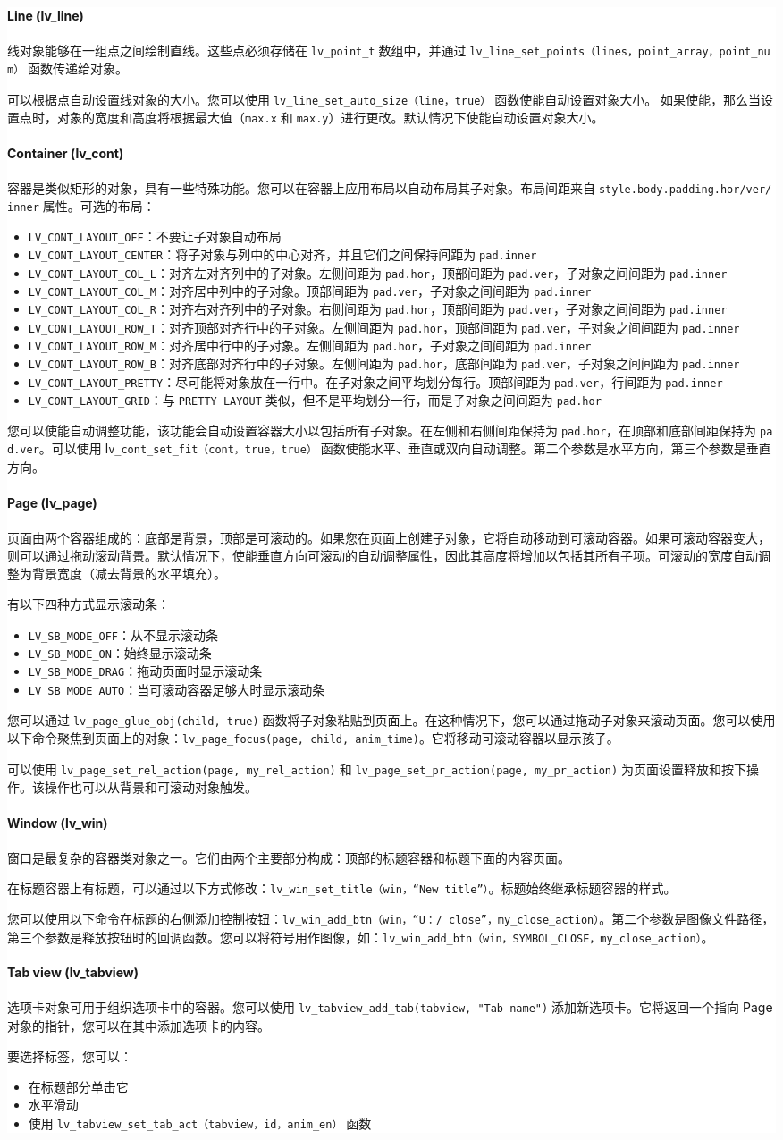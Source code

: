 #### Line (lv_line)

线对象能够在一组点之间绘制直线。这些点必须存储在 `lv_point_t` 数组中，并通过 `lv_line_set_points（lines，point_array，point_num）` 函数传递给对象。

可以根据点自动设置线对象的大小。您可以使用 `lv_line_set_auto_size（line，true）` 函数使能自动设置对象大小。 如果使能，那么当设置点时，对象的宽度和高度将根据最大值（`max.x` 和 `max.y`）进行更改。默认情况下使能自动设置对象大小。

#### Container (lv_cont)

容器是类似矩形的对象，具有一些特殊功能。您可以在容器上应用布局以自动布局其子对象。布局间距来自 `style.body.padding.hor/ver/inner` 属性。可选的布局：
- `LV_CONT_LAYOUT_OFF`：不要让子对象自动布局
- `LV_CONT_LAYOUT_CENTER`：将子对象与列中的中心对齐，并且它们之间保持间距为 `pad.inner`
- `LV_CONT_LAYOUT_COL_L`：对齐左对齐列中的子对象。左侧间距为 `pad.hor`，顶部间距为 `pad.ver`，子对象之间间距为 `pad.inner`
- `LV_CONT_LAYOUT_COL_M`：对齐居中列中的子对象。顶部间距为 `pad.ver`，子对象之间间距为 `pad.inner`
- `LV_CONT_LAYOUT_COL_R`：对齐右对齐列中的子对象。右侧间距为 `pad.hor`，顶部间距为 `pad.ver`，子对象之间间距为 `pad.inner`
- `LV_CONT_LAYOUT_ROW_T`：对齐顶部对齐行中的子对象。左侧间距为 `pad.hor`，顶部间距为 `pad.ver`，子对象之间间距为 `pad.inner`
- `LV_CONT_LAYOUT_ROW_M`：对齐居中行中的子对象。左侧间距为 `pad.hor`，子对象之间间距为 `pad.inner`
- `LV_CONT_LAYOUT_ROW_B`：对齐底部对齐行中的子对象。左侧间距为 `pad.hor`，底部间距为 `pad.ver`，子对象之间间距为 `pad.inner`
- `LV_CONT_LAYOUT_PRETTY`：尽可能将对象放在一行中。在子对象之间平均划分每行。顶部间距为 `pad.ver`，行间距为 `pad.inner`
- `LV_CONT_LAYOUT_GRID`：与 `PRETTY LAYOUT` 类似，但不是平均划分一行，而是子对象之间间距为 `pad.hor`

您可以使能自动调整功能，该功能会自动设置容器大小以包括所有子对象。在左侧和右侧间距保持为 `pad.hor`，在顶部和底部间距保持为 `pad.ver`。可以使用 l`v_cont_set_fit（cont，true，true）` 函数使能水平、垂直或双向自动调整。第二个参数是水平方向，第三个参数是垂直方向。

#### Page (lv_page)

页面由两个容器组成的：底部是背景，顶部是可滚动的。如果您在页面上创建子对象，它将自动移动到可滚动容器。如果可滚动容器变大，则可以通过拖动滚动背景。默认情况下，使能垂直方向可滚动的自动调整属性，因此其高度将增加以包括其所有子项。可滚动的宽度自动调整为背景宽度（减去背景的水平填充）。

有以下四种方式显示滚动条：
- `LV_SB_MODE_OFF`：从不显示滚动条
- `LV_SB_MODE_ON`：始终显示滚动条
- `LV_SB_MODE_DRAG`：拖动页面时显示滚动条
- `LV_SB_MODE_AUTO`：当可滚动容器足够大时显示滚动条

您可以通过 `lv_page_glue_obj(child, true)` 函数将子对象粘贴到页面上。在这种情况下，您可以通过拖动子对象来滚动页面。您可以使用以下命令聚焦到页面上的对象：`lv_page_focus(page, child, anim_time)`。它将移动可滚动容器以显示孩子。

可以使用 `lv_page_set_rel_action(page, my_rel_action)` 和 `lv_page_set_pr_action(page, my_pr_action)` 为页面设置释放和按下操作。该操作也可以从背景和可滚动对象触发。

#### Window (lv_win)

窗口是最复杂的容器类对象之一。它们由两个主要部分构成：顶部的标题容器和标题下面的内容页面。

在标题容器上有标题，可以通过以下方式修改：`lv_win_set_title（win，“New title”）`。标题始终继承标题容器的样式。

您可以使用以下命令在标题的右侧添加控制按钮：`lv_win_add_btn（win，“U：/ close”，my_close_action）`。第二个参数是图像文件路径，第三个参数是释放按钮时的回调函数。您可以将符号用作图像，如：`lv_win_add_btn（win，SYMBOL_CLOSE，my_close_action）`。

#### Tab view (lv_tabview)

选项卡对象可用于组织选项卡中的容器。您可以使用 `lv_tabview_add_tab(tabview, "Tab name")` 添加新选项卡。它将返回一个指向 Page 对象的指针，您可以在其中添加选项卡的内容。

要选择标签，您可以：
- 在标题部分单击它
- 水平滑动
- 使用 `lv_tabview_set_tab_act（tabview，id，anim_en）` 函数
